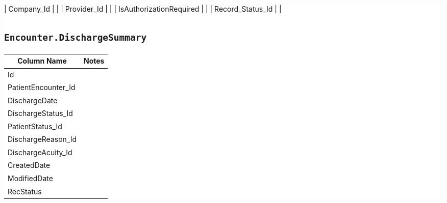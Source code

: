 | Company_Id |  |
| Provider_Id |  |
| IsAuthorizationRequired |  |
| Record_Status_Id |  |

## `Encounter.DischargeSummary`

| Column Name | Notes |
|-------------|-------|
| Id |  |
| PatientEncounter_Id |  |
| DischargeDate |  |
| DischargeStatus_Id |  |
| PatientStatus_Id |  |
| DischargeReason_Id |  |
| DischargeAcuity_Id |  |
| CreatedDate |  |
| ModifiedDate |  |
| RecStatus |  |
